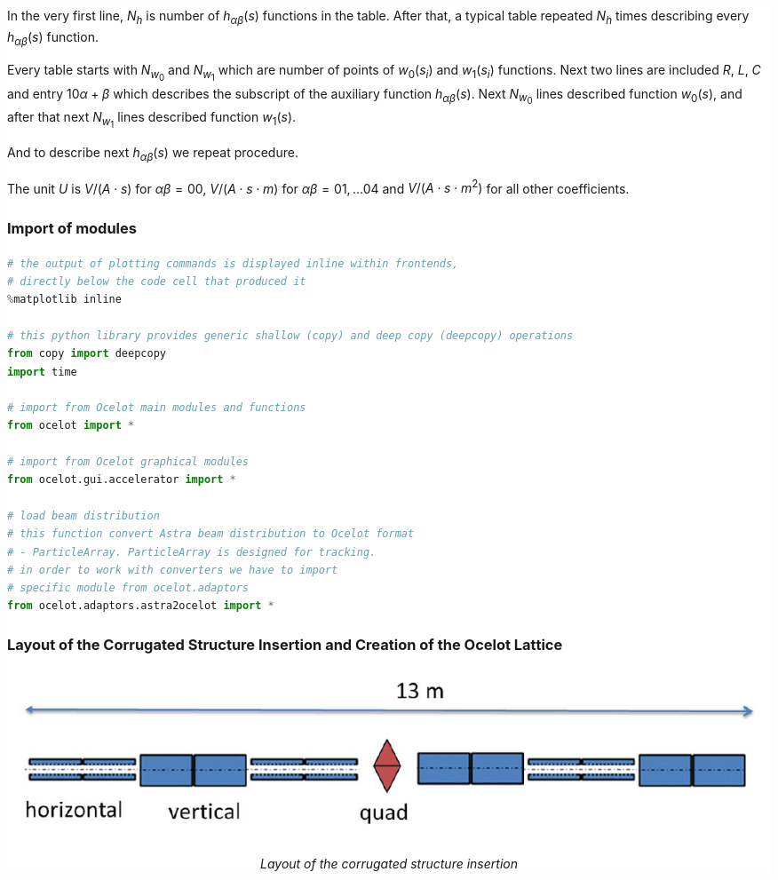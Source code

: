 
In the very first line, $N_h$ is number of $h_{\alpha\beta}(s)$ functions in the table. After that, a typical table repeated $N_h$ times describing every $h_{\alpha\beta}(s)$ function. 


Every table starts with $N_{w_0}$ and $N_{w_1}$ which are number of points of $w_0(s_i)$ and $w_1(s_i)$ functions.
Next two lines are included $R$, $L$, $C$ and  entry $10\alpha + \beta$ which describes the subscript of the auxiliary function $h_{\alpha\beta}(s)$. Next $N_{w_0}$ lines described function $w_0(s)$, and after that next $N_{w_1}$ lines described function $w_1(s)$.

And to describe next $h_{\alpha\beta}(s)$ we repeat procedure. 

The unit $U$ is $V/(A\cdot s)$ for $\alpha\beta = 00$, $V/(A\cdot s \cdot m)$ for $\alpha\beta = 01, ... 04$ and $V/(A\cdot s \cdot m^2)$ for all other coefficients.
 

### Import of modules


```python
# the output of plotting commands is displayed inline within frontends, 
# directly below the code cell that produced it
%matplotlib inline

# this python library provides generic shallow (copy) and deep copy (deepcopy) operations 
from copy import deepcopy
import time

# import from Ocelot main modules and functions
from ocelot import *

# import from Ocelot graphical modules
from ocelot.gui.accelerator import *

# load beam distribution
# this function convert Astra beam distribution to Ocelot format 
# - ParticleArray. ParticleArray is designed for tracking.
# in order to work with converters we have to import 
# specific module from ocelot.adaptors
from ocelot.adaptors.astra2ocelot import *
```

### Layout of the Corrugated Structure Insertion and Creation of the Ocelot Lattice

![png](/img/4_wake_files/4_layout.png)  
<p align="center"><em>Layout of the corrugated structure insertion</em></p>
